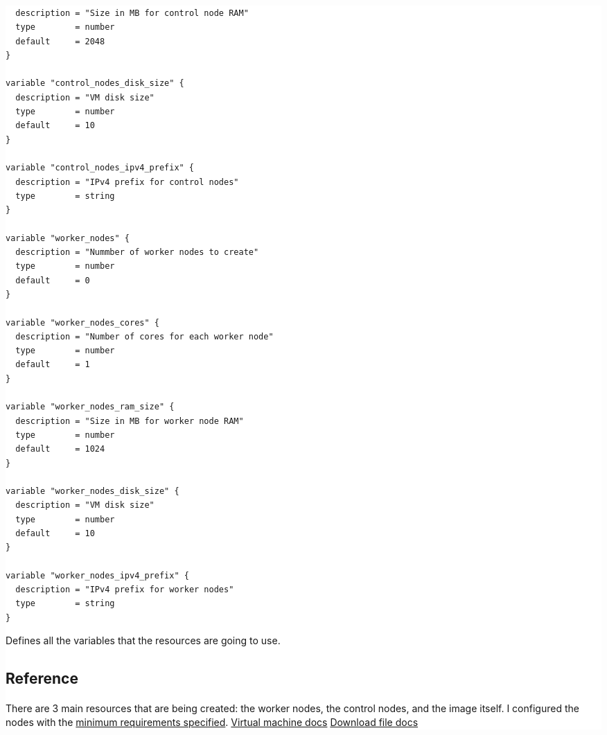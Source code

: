 ```hcl
  description = "Size in MB for control node RAM"
  type        = number
  default     = 2048
}

variable "control_nodes_disk_size" {
  description = "VM disk size"
  type        = number
  default     = 10
}

variable "control_nodes_ipv4_prefix" {
  description = "IPv4 prefix for control nodes"
  type        = string
}

variable "worker_nodes" {
  description = "Nummber of worker nodes to create"
  type        = number
  default     = 0
}

variable "worker_nodes_cores" {
  description = "Number of cores for each worker node"
  type        = number
  default     = 1
}

variable "worker_nodes_ram_size" {
  description = "Size in MB for worker node RAM"
  type        = number
  default     = 1024
}

variable "worker_nodes_disk_size" {
  description = "VM disk size"
  type        = number
  default     = 10
}

variable "worker_nodes_ipv4_prefix" {
  description = "IPv4 prefix for worker nodes"
  type        = string
}
```
Defines all the variables that the resources are going to use.
## Reference
There are 3 main resources that are being created: the worker nodes, the control nodes, and the image itself. I configured the nodes with the [minimum requirements specified](https://www.talos.dev/v1.10/introduction/system-requirements/).
[Virtual machine docs](https://github.com/bpg/terraform-provider-proxmox/blob/main/docs/resources/virtual_environment_vm.md)
[Download file docs](https://github.com/bpg/terraform-provider-proxmox/blob/main/docs/resources/virtual_environment_download_file.md)
